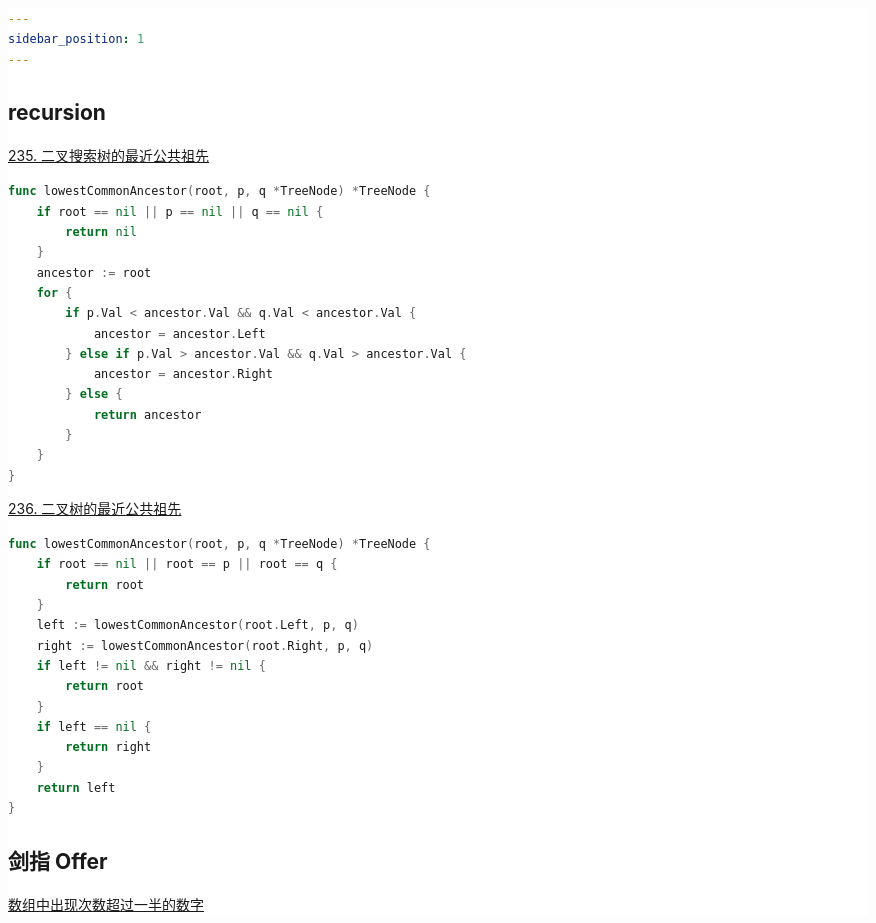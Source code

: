 ```yaml
---
sidebar_position: 1
---
```


## recursion

[235. 二叉搜索树的最近公共祖先](https://leetcode-cn.com/problems/lowest-common-ancestor-of-a-binary-search-tree)

```go
func lowestCommonAncestor(root, p, q *TreeNode) *TreeNode {
	if root == nil || p == nil || q == nil {
		return nil
	}
	ancestor := root
	for {
		if p.Val < ancestor.Val && q.Val < ancestor.Val {
			ancestor = ancestor.Left
		} else if p.Val > ancestor.Val && q.Val > ancestor.Val {
			ancestor = ancestor.Right
		} else {
			return ancestor
		}
	}
}
```

[236. 二叉树的最近公共祖先](https://leetcode-cn.com/problems/lowest-common-ancestor-of-a-binary-tree)

```go
func lowestCommonAncestor(root, p, q *TreeNode) *TreeNode {
	if root == nil || root == p || root == q {
		return root
	}
	left := lowestCommonAncestor(root.Left, p, q)
	right := lowestCommonAncestor(root.Right, p, q)
	if left != nil && right != nil {
		return root
	}
	if left == nil {
		return right
	}
	return left
}
```

## 剑指 Offer

[数组中出现次数超过一半的数字](https://leetcode-cn.com/problems/shu-zu-zhong-chu-xian-ci-shu-chao-guo-yi-ban-de-shu-zi-lcof)
